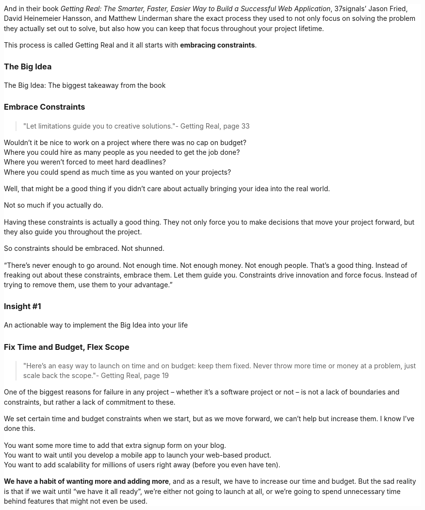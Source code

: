 And in their book _Getting Real:_ _The Smarter, Faster, Easier Way to Build a Successful Web Application_, 37signals’ Jason Fried, David Heinemeier Hansson, and Matthew Linderman share the exact process they used to not only focus on solving the problem they actually set out to solve, but also how you can keep that focus throughout your project lifetime.

This process is called Getting Real and it all starts with **embracing constraints**.

### The Big Idea

The Big Idea: The biggest takeaway from the book

### Embrace Constraints

> "Let limitations guide you to creative solutions."- Getting Real, page 33

Wouldn’t it be nice to work on a project where there was no cap on budget?  
Where you could hire as many people as you needed to get the job done?  
Where you weren’t forced to meet hard deadlines?  
Where you could spend as much time as you wanted on your projects?

Well, that might be a good thing if you didn’t care about actually bringing your idea into the real world.

Not so much if you actually do.

Having these constraints is actually a good thing. They not only force you to make decisions that move your project forward, but they also guide you throughout the project.

So constraints should be embraced. Not shunned.

“There’s never enough to go around. Not enough time. Not enough money. Not enough people. That’s a good thing. Instead of freaking out about these constraints, embrace them. Let them guide you. Constraints drive innovation and force focus. Instead of trying to remove them, use them to your advantage.”

### Insight #1

An actionable way to implement the Big Idea into your life

### Fix Time and Budget, Flex Scope

> "Here’s an easy way to launch on time and on budget: keep them fixed. Never throw more time or money at a problem, just scale back the scope."- Getting Real, page 19

One of the biggest reasons for failure in any project – whether it’s a software project or not – is not a lack of boundaries and constraints, but rather a lack of commitment to these.

We set certain time and budget constraints when we start, but as we move forward, we can’t help but increase them. I know I’ve done this.

You want some more time to add that extra signup form on your blog.  
You want to wait until you develop a mobile app to launch your web-based product.  
You want to add scalability for millions of users right away (before you even have ten).

**We have a habit of wanting more and adding more**, and as a result, we have to increase our time and budget. But the sad reality is that if we wait until “we have it all ready”, we’re either not going to launch at all, or we’re going to spend unnecessary time behind features that might not even be used.
